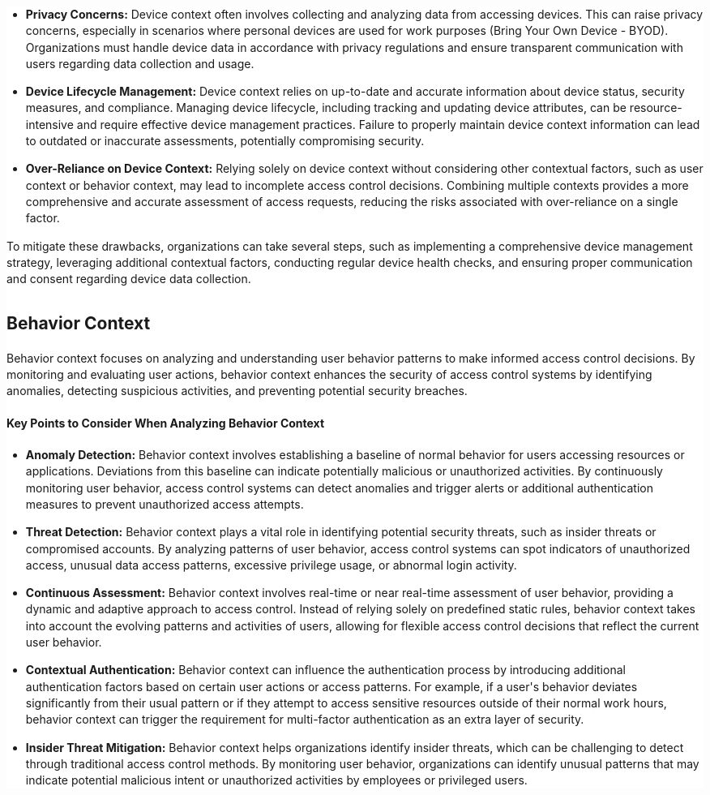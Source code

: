 - <b>Privacy Concerns:</b> Device context often involves collecting and analyzing data from accessing devices. This can raise privacy concerns, especially in scenarios where personal devices are used for work purposes (Bring Your Own Device - BYOD). Organizations must handle device data in accordance with privacy regulations and ensure transparent communication with users regarding data collection and usage.

- <b>Device Lifecycle Management:</b> Device context relies on up-to-date and accurate information about device status, security measures, and compliance. Managing device lifecycle, including tracking and updating device attributes, can be resource-intensive and require effective device management practices. Failure to properly maintain device context information can lead to outdated or inaccurate assessments, potentially compromising security.

- <b>Over-Reliance on Device Context:</b> Relying solely on device context without considering other contextual factors, such as user context or behavior context, may lead to incomplete access control decisions. Combining multiple contexts provides a more comprehensive and accurate assessment of access requests, reducing the risks associated with over-reliance on a single factor.

To mitigate these drawbacks, organizations can take several steps, such as implementing a comprehensive device management strategy, leveraging additional contextual factors, conducting regular device health checks, and ensuring proper communication and consent regarding device data collection.



## Behavior Context
Behavior context focuses on analyzing and understanding user behavior patterns to make informed access control decisions. By monitoring and evaluating user actions, behavior context enhances the security of access control systems by identifying anomalies, detecting suspicious activities, and preventing potential security breaches.


#### Key Points to Consider When Analyzing Behavior Context
- <b>Anomaly Detection:</b> Behavior context involves establishing a baseline of normal behavior for users accessing resources or applications. Deviations from this baseline can indicate potentially malicious or unauthorized activities. By continuously monitoring user behavior, access control systems can detect anomalies and trigger alerts or additional authentication measures to prevent unauthorized access attempts.

- <b>Threat Detection:</b> Behavior context plays a vital role in identifying potential security threats, such as insider threats or compromised accounts. By analyzing patterns of user behavior, access control systems can spot indicators of unauthorized access, unusual data access patterns, excessive privilege usage, or abnormal login activity.

- <b>Continuous Assessment:</b> Behavior context involves real-time or near real-time assessment of user behavior, providing a dynamic and adaptive approach to access control. Instead of relying solely on predefined static rules, behavior context takes into account the evolving patterns and activities of users, allowing for flexible access control decisions that reflect the current user behavior.

- <b>Contextual Authentication:</b> Behavior context can influence the authentication process by introducing additional authentication factors based on certain user actions or access patterns. For example, if a user's behavior deviates significantly from their usual pattern or if they attempt to access sensitive resources outside of their normal work hours, behavior context can trigger the requirement for multi-factor authentication as an extra layer of security.

- <b>Insider Threat Mitigation:</b> Behavior context helps organizations identify insider threats, which can be challenging to detect through traditional access control methods. By monitoring user behavior, organizations can identify unusual patterns that may indicate potential malicious intent or unauthorized activities by employees or privileged users.

